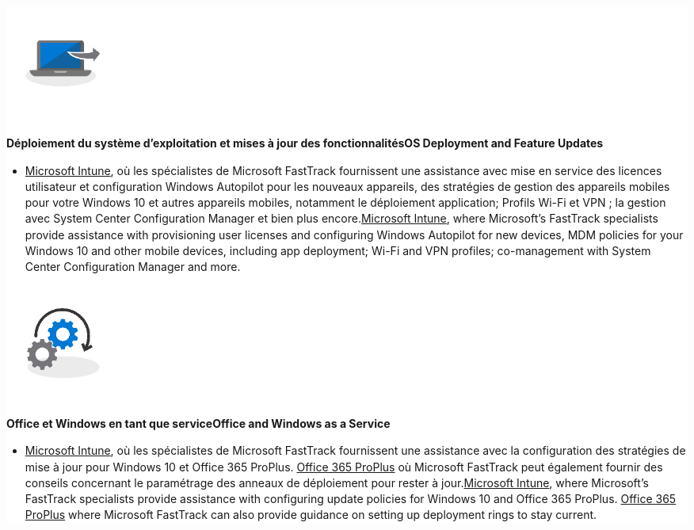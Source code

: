 <td><img src="media/desktop-deployment-center-home-media/desktop-deployment-center-home-media-9.png" alt="step 6" height="144" width="144" /></td>
<td><p><span data-ttu-id="c7957-124"><strong>Déploiement du système d’exploitation et mises à jour des fonctionnalités</strong></span><span class="sxs-lookup"><span data-stu-id="c7957-124"><strong>OS Deployment and Feature Updates </strong></span></span></p>
<ul>
<li><p><span data-ttu-id="c7957-125">
  <a href="https://docs.microsoft.com/en-us/enterprise-mobility-security/Solutions/fasttrack-center-benefit-process-for-ems-fasttrack-responsibilities#enable-phase">Microsoft Intune</a>, où les spécialistes de Microsoft FastTrack fournissent une assistance avec mise en service des licences utilisateur et configuration Windows Autopilot pour les nouveaux appareils, des stratégies de gestion des appareils mobiles pour votre Windows 10 et autres appareils mobiles, notamment le déploiement application; Profils Wi-Fi et VPN ; la gestion avec System Center Configuration Manager et bien plus encore.</span><span class="sxs-lookup"><span data-stu-id="c7957-125"><a href="https://docs.microsoft.com/en-us/enterprise-mobility-security/Solutions/fasttrack-center-benefit-process-for-ems-fasttrack-responsibilities#enable-phase">Microsoft Intune</a>, where Microsoft’s FastTrack specialists provide assistance with provisioning user licenses and configuring Windows Autopilot for new devices, MDM policies for your Windows 10 and other mobile devices, including app deployment; Wi-Fi and VPN profiles; co-management with System Center Configuration Manager and more.</span></span></p></li>
</ul></td>
</tr>
<tr class="even">
<td><img src="media/desktop-deployment-center-home-media/desktop-deployment-center-home-media-10.png" alt="step 7" height="144" width="144" /></td>
<td><p><span data-ttu-id="c7957-126"><strong>Office et Windows en tant que service</strong></span><span class="sxs-lookup"><span data-stu-id="c7957-126"><strong>Office and Windows as a Service</strong></span></span></p>
<ul>
<li><p><span data-ttu-id="c7957-p105">
  <a href="https://docs.microsoft.com/en-us/enterprise-mobility-security/Solutions/fasttrack-center-benefit-process-for-ems-fasttrack-responsibilities">Microsoft Intune</a>, où les spécialistes de Microsoft FastTrack fournissent une assistance avec la configuration des stratégies de mise à jour pour Windows 10 et Office 365 ProPlus. <a href="https://docs.microsoft.com/en-us/fasttrack/o365-onboarding-and-migration#office-365-proplus">Office 365 ProPlus</a> où Microsoft FastTrack peut également fournir des conseils concernant le paramétrage des anneaux de déploiement pour rester à jour.</span><span class="sxs-lookup"><span data-stu-id="c7957-p105"><a href="https://docs.microsoft.com/en-us/enterprise-mobility-security/Solutions/fasttrack-center-benefit-process-for-ems-fasttrack-responsibilities">Microsoft Intune</a>, where Microsoft’s FastTrack specialists provide assistance with configuring update policies for Windows 10 and Office 365 ProPlus. <a href="https://docs.microsoft.com/en-us/fasttrack/o365-onboarding-and-migration#office-365-proplus">Office 365 ProPlus</a> where Microsoft FastTrack can also provide guidance on setting up deployment rings to stay current.</span></span></p></li>